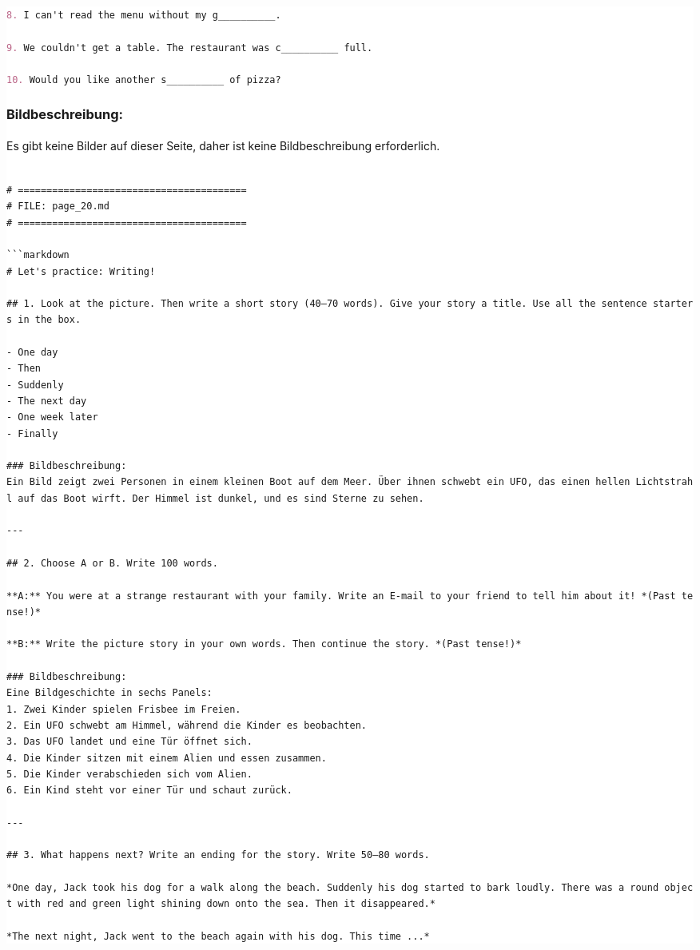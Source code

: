 ```markdown
8. I can't read the menu without my g__________.

9. We couldn't get a table. The restaurant was c__________ full.

10. Would you like another s__________ of pizza?
```

### Bildbeschreibung:
Es gibt keine Bilder auf dieser Seite, daher ist keine Bildbeschreibung erforderlich.
```

# ========================================
# FILE: page_20.md
# ========================================

```markdown
# Let's practice: Writing!

## 1. Look at the picture. Then write a short story (40–70 words). Give your story a title. Use all the sentence starters in the box.

- One day
- Then
- Suddenly
- The next day
- One week later
- Finally

### Bildbeschreibung:
Ein Bild zeigt zwei Personen in einem kleinen Boot auf dem Meer. Über ihnen schwebt ein UFO, das einen hellen Lichtstrahl auf das Boot wirft. Der Himmel ist dunkel, und es sind Sterne zu sehen.

---

## 2. Choose A or B. Write 100 words.

**A:** You were at a strange restaurant with your family. Write an E-mail to your friend to tell him about it! *(Past tense!)*

**B:** Write the picture story in your own words. Then continue the story. *(Past tense!)*

### Bildbeschreibung:
Eine Bildgeschichte in sechs Panels:
1. Zwei Kinder spielen Frisbee im Freien.
2. Ein UFO schwebt am Himmel, während die Kinder es beobachten.
3. Das UFO landet und eine Tür öffnet sich.
4. Die Kinder sitzen mit einem Alien und essen zusammen.
5. Die Kinder verabschieden sich vom Alien.
6. Ein Kind steht vor einer Tür und schaut zurück.

---

## 3. What happens next? Write an ending for the story. Write 50–80 words.

*One day, Jack took his dog for a walk along the beach. Suddenly his dog started to bark loudly. There was a round object with red and green light shining down onto the sea. Then it disappeared.*

*The next night, Jack went to the beach again with his dog. This time ...*
```
